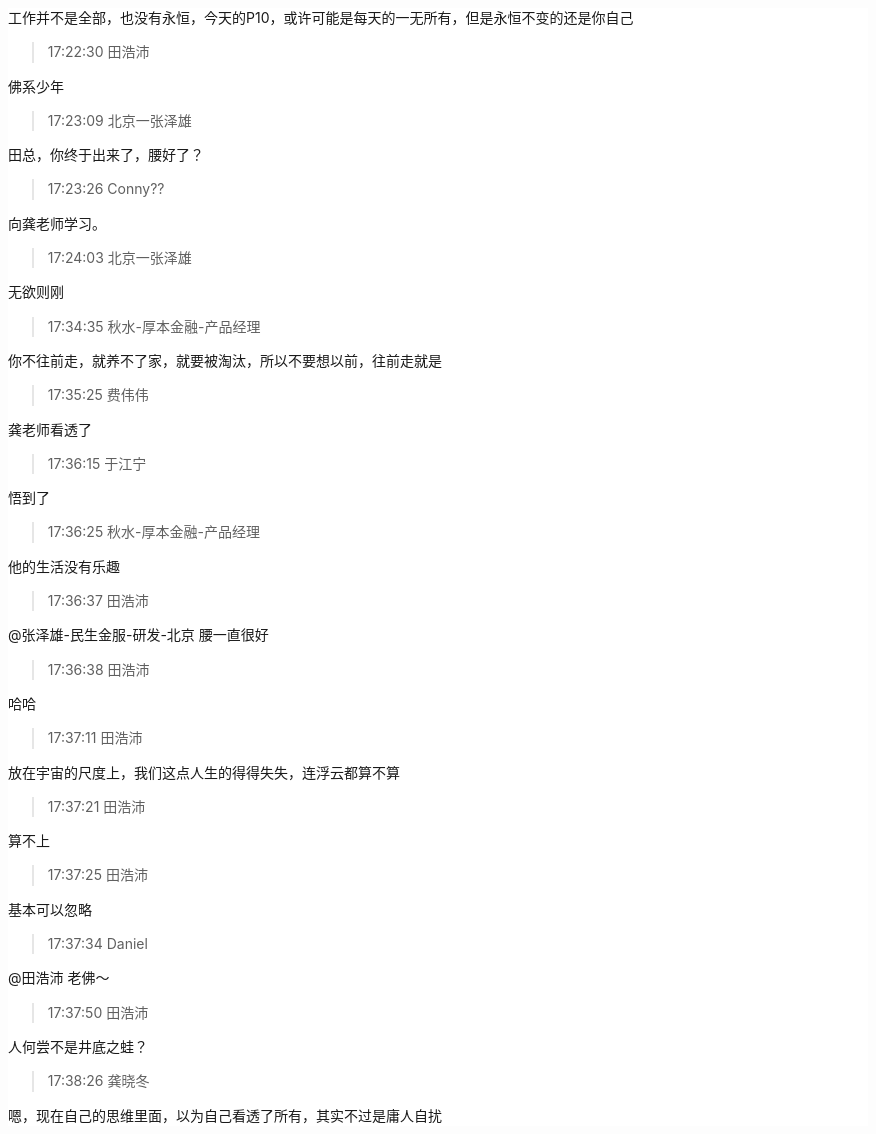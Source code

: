 工作并不是全部，也没有永恒，今天的P10，或许可能是每天的一无所有，但是永恒不变的还是你自己  
   
> 17:22:30  田浩沛  
   
佛系少年  
   
> 17:23:09  北京一张泽雄  
   
田总，你终于出来了，腰好了？  
   
> 17:23:26  Conny??  
   
向龚老师学习。  
   
> 17:24:03  北京一张泽雄  
   
无欲则刚  
   
> 17:34:35  秋水-厚本金融-产品经理  
   
你不往前走，就养不了家，就要被淘汰，所以不要想以前，往前走就是  
   
> 17:35:25  费伟伟  
   
龚老师看透了  
   
> 17:36:15  于江宁  
   
悟到了  
   
> 17:36:25  秋水-厚本金融-产品经理  
   
他的生活没有乐趣  
   
> 17:36:37  田浩沛  
   
@张泽雄-民生金服-研发-北京  腰一直很好  
   
> 17:36:38  田浩沛  
   
哈哈  
   
> 17:37:11  田浩沛  
   
放在宇宙的尺度上，我们这点人生的得得失失，连浮云都算不算  
   
> 17:37:21  田浩沛  
   
算不上  
   
> 17:37:25  田浩沛  
   
基本可以忽略  
   
> 17:37:34  Daniel  
   
@田浩沛 老佛～  
   
> 17:37:50  田浩沛  
   
人何尝不是井底之蛙？  
   
> 17:38:26  龚晓冬  
   
嗯，现在自己的思维里面，以为自己看透了所有，其实不过是庸人自扰  
   